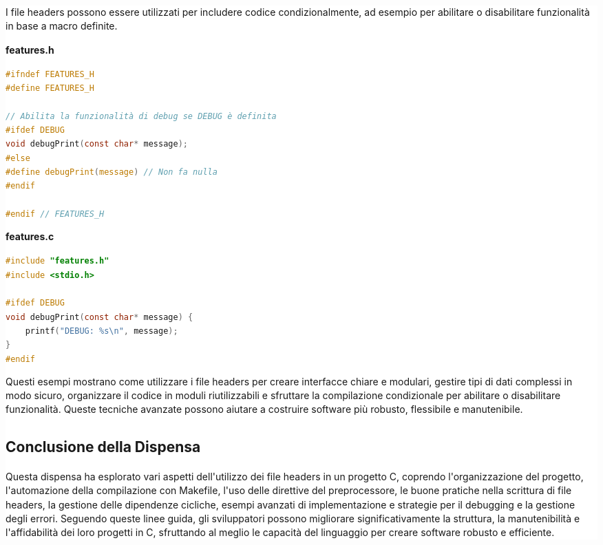 I file headers possono essere utilizzati per includere codice condizionalmente, ad esempio per abilitare o disabilitare funzionalità in base a macro definite.

**features.h**

```c
#ifndef FEATURES_H
#define FEATURES_H

// Abilita la funzionalità di debug se DEBUG è definita
#ifdef DEBUG
void debugPrint(const char* message);
#else
#define debugPrint(message) // Non fa nulla
#endif

#endif // FEATURES_H
```

**features.c**

```c
#include "features.h"
#include <stdio.h>

#ifdef DEBUG
void debugPrint(const char* message) {
    printf("DEBUG: %s\n", message);
}
#endif
```

Questi esempi mostrano come utilizzare i file headers per creare interfacce chiare e modulari, gestire tipi di dati complessi in modo sicuro, organizzare il codice in moduli riutilizzabili e sfruttare la compilazione condizionale per abilitare o disabilitare funzionalità. Queste tecniche avanzate possono aiutare a costruire software più robusto, flessibile e manutenibile.

## Conclusione della Dispensa

Questa dispensa ha esplorato vari aspetti dell'utilizzo dei file headers in un progetto C, coprendo l'organizzazione del progetto, l'automazione della compilazione con Makefile, l'uso delle direttive del preprocessore, le buone pratiche nella scrittura di file headers, la gestione delle dipendenze cicliche, esempi avanzati di implementazione e strategie per il debugging e la gestione degli errori. Seguendo queste linee guida, gli sviluppatori possono migliorare significativamente la struttura, la manutenibilità e l'affidabilità dei loro progetti in C, sfruttando al meglio le capacità del linguaggio per creare software robusto e efficiente.
